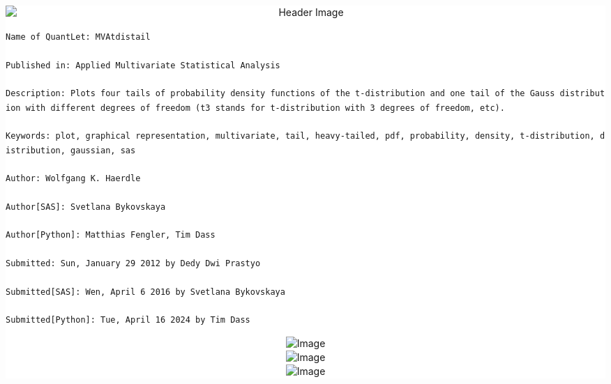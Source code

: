 <div style="margin: 0; padding: 0; text-align: center; border: none;">
<a href="https://quantlet.com" target="_blank" style="text-decoration: none; border: none;">
<img src="https://github.com/StefanGam/test-repo/blob/main/quantlet_design.png?raw=true" alt="Header Image" width="100%" style="margin: 0; padding: 0; display: block; border: none;" />
</a>
</div>

```
Name of QuantLet: MVAtdistail

Published in: Applied Multivariate Statistical Analysis

Description: Plots four tails of probability density functions of the t-distribution and one tail of the Gauss distribution with different degrees of freedom (t3 stands for t-distribution with 3 degrees of freedom, etc).

Keywords: plot, graphical representation, multivariate, tail, heavy-tailed, pdf, probability, density, t-distribution, distribution, gaussian, sas

Author: Wolfgang K. Haerdle

Author[SAS]: Svetlana Bykovskaya

Author[Python]: Matthias Fengler, Tim Dass

Submitted: Sun, January 29 2012 by Dedy Dwi Prastyo

Submitted[SAS]: Wen, April 6 2016 by Svetlana Bykovskaya

Submitted[Python]: Tue, April 16 2024 by Tim Dass

```
<div align="center">
<img src="https://raw.githubusercontent.com/QuantLet/MVA/master/QID-1482-MVAtdistail/MVAtdistail.png" alt="Image" />
</div>

<div align="center">
<img src="https://raw.githubusercontent.com/QuantLet/MVA/master/QID-1482-MVAtdistail/MVAtdistail_python.png" alt="Image" />
</div>

<div align="center">
<img src="https://raw.githubusercontent.com/QuantLet/MVA/master/QID-1482-MVAtdistail/MVAtdistail_sas.png" alt="Image" />
</div>

